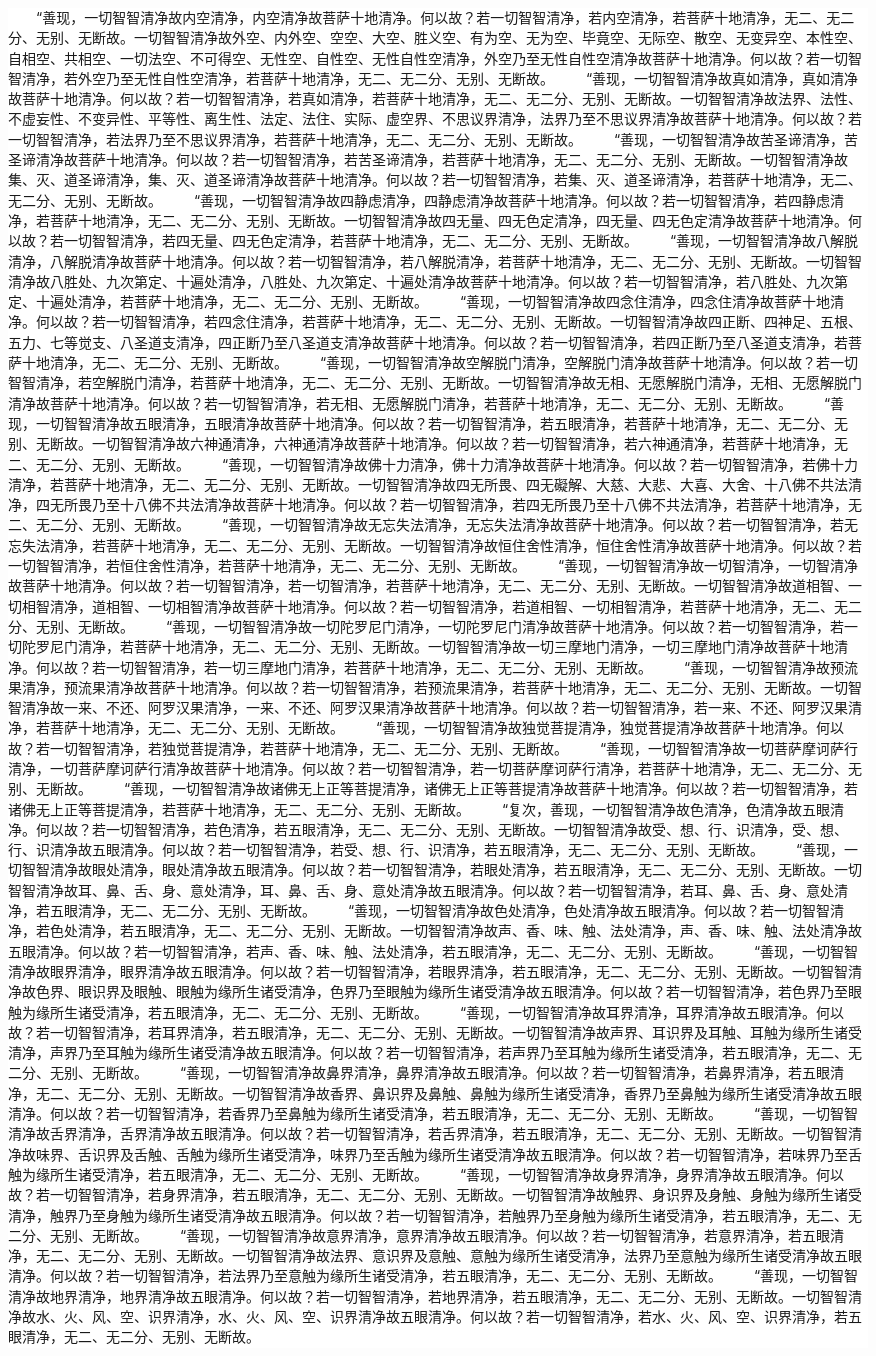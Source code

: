 　　“善现，一切智智清净故内空清净，内空清净故菩萨十地清净。何以故？若一切智智清净，若内空清净，若菩萨十地清净，无二、无二分、无别、无断故。一切智智清净故外空、内外空、空空、大空、胜义空、有为空、无为空、毕竟空、无际空、散空、无变异空、本性空、自相空、共相空、一切法空、不可得空、无性空、自性空、无性自性空清净，外空乃至无性自性空清净故菩萨十地清净。何以故？若一切智智清净，若外空乃至无性自性空清净，若菩萨十地清净，无二、无二分、无别、无断故。
　　“善现，一切智智清净故真如清净，真如清净故菩萨十地清净。何以故？若一切智智清净，若真如清净，若菩萨十地清净，无二、无二分、无别、无断故。一切智智清净故法界、法性、不虚妄性、不变异性、平等性、离生性、法定、法住、实际、虚空界、不思议界清净，法界乃至不思议界清净故菩萨十地清净。何以故？若一切智智清净，若法界乃至不思议界清净，若菩萨十地清净，无二、无二分、无别、无断故。
　　“善现，一切智智清净故苦圣谛清净，苦圣谛清净故菩萨十地清净。何以故？若一切智智清净，若苦圣谛清净，若菩萨十地清净，无二、无二分、无别、无断故。一切智智清净故集、灭、道圣谛清净，集、灭、道圣谛清净故菩萨十地清净。何以故？若一切智智清净，若集、灭、道圣谛清净，若菩萨十地清净，无二、无二分、无别、无断故。
　　“善现，一切智智清净故四静虑清净，四静虑清净故菩萨十地清净。何以故？若一切智智清净，若四静虑清净，若菩萨十地清净，无二、无二分、无别、无断故。一切智智清净故四无量、四无色定清净，四无量、四无色定清净故菩萨十地清净。何以故？若一切智智清净，若四无量、四无色定清净，若菩萨十地清净，无二、无二分、无别、无断故。
　　“善现，一切智智清净故八解脱清净，八解脱清净故菩萨十地清净。何以故？若一切智智清净，若八解脱清净，若菩萨十地清净，无二、无二分、无别、无断故。一切智智清净故八胜处、九次第定、十遍处清净，八胜处、九次第定、十遍处清净故菩萨十地清净。何以故？若一切智智清净，若八胜处、九次第定、十遍处清净，若菩萨十地清净，无二、无二分、无别、无断故。
　　“善现，一切智智清净故四念住清净，四念住清净故菩萨十地清净。何以故？若一切智智清净，若四念住清净，若菩萨十地清净，无二、无二分、无别、无断故。一切智智清净故四正断、四神足、五根、五力、七等觉支、八圣道支清净，四正断乃至八圣道支清净故菩萨十地清净。何以故？若一切智智清净，若四正断乃至八圣道支清净，若菩萨十地清净，无二、无二分、无别、无断故。
　　“善现，一切智智清净故空解脱门清净，空解脱门清净故菩萨十地清净。何以故？若一切智智清净，若空解脱门清净，若菩萨十地清净，无二、无二分、无别、无断故。一切智智清净故无相、无愿解脱门清净，无相、无愿解脱门清净故菩萨十地清净。何以故？若一切智智清净，若无相、无愿解脱门清净，若菩萨十地清净，无二、无二分、无别、无断故。
　　“善现，一切智智清净故五眼清净，五眼清净故菩萨十地清净。何以故？若一切智智清净，若五眼清净，若菩萨十地清净，无二、无二分、无别、无断故。一切智智清净故六神通清净，六神通清净故菩萨十地清净。何以故？若一切智智清净，若六神通清净，若菩萨十地清净，无二、无二分、无别、无断故。
　　“善现，一切智智清净故佛十力清净，佛十力清净故菩萨十地清净。何以故？若一切智智清净，若佛十力清净，若菩萨十地清净，无二、无二分、无别、无断故。一切智智清净故四无所畏、四无礙解、大慈、大悲、大喜、大舍、十八佛不共法清净，四无所畏乃至十八佛不共法清净故菩萨十地清净。何以故？若一切智智清净，若四无所畏乃至十八佛不共法清净，若菩萨十地清净，无二、无二分、无别、无断故。
　　“善现，一切智智清净故无忘失法清净，无忘失法清净故菩萨十地清净。何以故？若一切智智清净，若无忘失法清净，若菩萨十地清净，无二、无二分、无别、无断故。一切智智清净故恒住舍性清净，恒住舍性清净故菩萨十地清净。何以故？若一切智智清净，若恒住舍性清净，若菩萨十地清净，无二、无二分、无别、无断故。
　　“善现，一切智智清净故一切智清净，一切智清净故菩萨十地清净。何以故？若一切智智清净，若一切智清净，若菩萨十地清净，无二、无二分、无别、无断故。一切智智清净故道相智、一切相智清净，道相智、一切相智清净故菩萨十地清净。何以故？若一切智智清净，若道相智、一切相智清净，若菩萨十地清净，无二、无二分、无别、无断故。
　　“善现，一切智智清净故一切陀罗尼门清净，一切陀罗尼门清净故菩萨十地清净。何以故？若一切智智清净，若一切陀罗尼门清净，若菩萨十地清净，无二、无二分、无别、无断故。一切智智清净故一切三摩地门清净，一切三摩地门清净故菩萨十地清净。何以故？若一切智智清净，若一切三摩地门清净，若菩萨十地清净，无二、无二分、无别、无断故。
　　“善现，一切智智清净故预流果清净，预流果清净故菩萨十地清净。何以故？若一切智智清净，若预流果清净，若菩萨十地清净，无二、无二分、无别、无断故。一切智智清净故一来、不还、阿罗汉果清净，一来、不还、阿罗汉果清净故菩萨十地清净。何以故？若一切智智清净，若一来、不还、阿罗汉果清净，若菩萨十地清净，无二、无二分、无别、无断故。
　　“善现，一切智智清净故独觉菩提清净，独觉菩提清净故菩萨十地清净。何以故？若一切智智清净，若独觉菩提清净，若菩萨十地清净，无二、无二分、无别、无断故。
　　“善现，一切智智清净故一切菩萨摩诃萨行清净，一切菩萨摩诃萨行清净故菩萨十地清净。何以故？若一切智智清净，若一切菩萨摩诃萨行清净，若菩萨十地清净，无二、无二分、无别、无断故。
　　“善现，一切智智清净故诸佛无上正等菩提清净，诸佛无上正等菩提清净故菩萨十地清净。何以故？若一切智智清净，若诸佛无上正等菩提清净，若菩萨十地清净，无二、无二分、无别、无断故。
　　“复次，善现，一切智智清净故色清净，色清净故五眼清净。何以故？若一切智智清净，若色清净，若五眼清净，无二、无二分、无别、无断故。一切智智清净故受、想、行、识清净，受、想、行、识清净故五眼清净。何以故？若一切智智清净，若受、想、行、识清净，若五眼清净，无二、无二分、无别、无断故。
　　“善现，一切智智清净故眼处清净，眼处清净故五眼清净。何以故？若一切智智清净，若眼处清净，若五眼清净，无二、无二分、无别、无断故。一切智智清净故耳、鼻、舌、身、意处清净，耳、鼻、舌、身、意处清净故五眼清净。何以故？若一切智智清净，若耳、鼻、舌、身、意处清净，若五眼清净，无二、无二分、无别、无断故。
　　“善现，一切智智清净故色处清净，色处清净故五眼清净。何以故？若一切智智清净，若色处清净，若五眼清净，无二、无二分、无别、无断故。一切智智清净故声、香、味、触、法处清净，声、香、味、触、法处清净故五眼清净。何以故？若一切智智清净，若声、香、味、触、法处清净，若五眼清净，无二、无二分、无别、无断故。
　　“善现，一切智智清净故眼界清净，眼界清净故五眼清净。何以故？若一切智智清净，若眼界清净，若五眼清净，无二、无二分、无别、无断故。一切智智清净故色界、眼识界及眼触、眼触为缘所生诸受清净，色界乃至眼触为缘所生诸受清净故五眼清净。何以故？若一切智智清净，若色界乃至眼触为缘所生诸受清净，若五眼清净，无二、无二分、无别、无断故。
　　“善现，一切智智清净故耳界清净，耳界清净故五眼清净。何以故？若一切智智清净，若耳界清净，若五眼清净，无二、无二分、无别、无断故。一切智智清净故声界、耳识界及耳触、耳触为缘所生诸受清净，声界乃至耳触为缘所生诸受清净故五眼清净。何以故？若一切智智清净，若声界乃至耳触为缘所生诸受清净，若五眼清净，无二、无二分、无别、无断故。
　　“善现，一切智智清净故鼻界清净，鼻界清净故五眼清净。何以故？若一切智智清净，若鼻界清净，若五眼清净，无二、无二分、无别、无断故。一切智智清净故香界、鼻识界及鼻触、鼻触为缘所生诸受清净，香界乃至鼻触为缘所生诸受清净故五眼清净。何以故？若一切智智清净，若香界乃至鼻触为缘所生诸受清净，若五眼清净，无二、无二分、无别、无断故。
　　“善现，一切智智清净故舌界清净，舌界清净故五眼清净。何以故？若一切智智清净，若舌界清净，若五眼清净，无二、无二分、无别、无断故。一切智智清净故味界、舌识界及舌触、舌触为缘所生诸受清净，味界乃至舌触为缘所生诸受清净故五眼清净。何以故？若一切智智清净，若味界乃至舌触为缘所生诸受清净，若五眼清净，无二、无二分、无别、无断故。
　　“善现，一切智智清净故身界清净，身界清净故五眼清净。何以故？若一切智智清净，若身界清净，若五眼清净，无二、无二分、无别、无断故。一切智智清净故触界、身识界及身触、身触为缘所生诸受清净，触界乃至身触为缘所生诸受清净故五眼清净。何以故？若一切智智清净，若触界乃至身触为缘所生诸受清净，若五眼清净，无二、无二分、无别、无断故。
　　“善现，一切智智清净故意界清净，意界清净故五眼清净。何以故？若一切智智清净，若意界清净，若五眼清净，无二、无二分、无别、无断故。一切智智清净故法界、意识界及意触、意触为缘所生诸受清净，法界乃至意触为缘所生诸受清净故五眼清净。何以故？若一切智智清净，若法界乃至意触为缘所生诸受清净，若五眼清净，无二、无二分、无别、无断故。
　　“善现，一切智智清净故地界清净，地界清净故五眼清净。何以故？若一切智智清净，若地界清净，若五眼清净，无二、无二分、无别、无断故。一切智智清净故水、火、风、空、识界清净，水、火、风、空、识界清净故五眼清净。何以故？若一切智智清净，若水、火、风、空、识界清净，若五眼清净，无二、无二分、无别、无断故。
